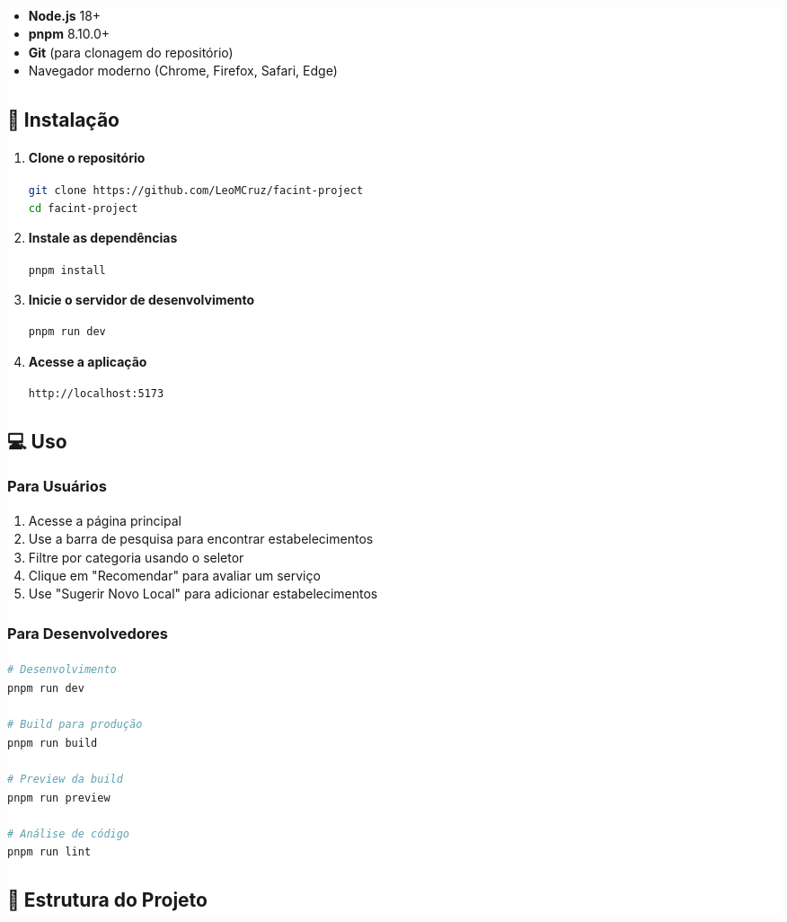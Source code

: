 - **Node.js** 18+ 
- **pnpm** 8.10.0+
- **Git** (para clonagem do repositório)
- Navegador moderno (Chrome, Firefox, Safari, Edge)

## 🚀 Instalação

1. **Clone o repositório**
   ```bash
   git clone https://github.com/LeoMCruz/facint-project
   cd facint-project
   ```

2. **Instale as dependências**
   ```bash
   pnpm install
   ```

3. **Inicie o servidor de desenvolvimento**
   ```bash
   pnpm run dev
   ```

4. **Acesse a aplicação**
   ```
   http://localhost:5173
   ```

## 💻 Uso

### **Para Usuários**
1. Acesse a página principal
2. Use a barra de pesquisa para encontrar estabelecimentos
3. Filtre por categoria usando o seletor
4. Clique em "Recomendar" para avaliar um serviço
5. Use "Sugerir Novo Local" para adicionar estabelecimentos

### **Para Desenvolvedores**
```bash
# Desenvolvimento
pnpm run dev

# Build para produção
pnpm run build

# Preview da build
pnpm run preview

# Análise de código
pnpm run lint
```

## 📁 Estrutura do Projeto
